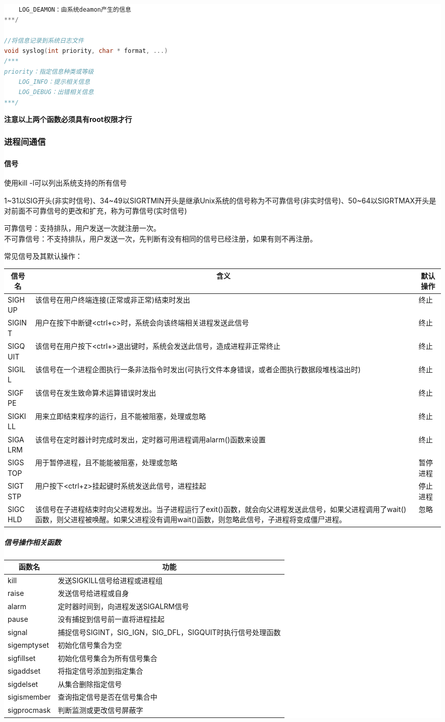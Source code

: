 ```c
    LOG_DEAMON：由系统deamon产生的信息
***/

//将信息记录到系统日志文件
void syslog(int priority, char * format, ...)
/***
priority：指定信息种类或等级
    LOG_INFO：提示相关信息
    LOG_DEBUG：出错相关信息
***/
```
<b>注意以上两个函数必须具有root权限才行</b>



### 进程间通信

#### 信号
使用kill -l可以列出系统支持的所有信号

1\~31以SIG开头(非实时信号)、34\~49以SIGRTMIN开头是继承Unix系统的信号称为不可靠信号(非实时信号)、50\~64以SIGRTMAX开头是对前面不可靠信号的更改和扩充，称为可靠信号(实时信号)

可靠信号：支持排队，用户发送一次就注册一次。<br />
不可靠信号：不支持排队，用户发送一次，先判断有没有相同的信号已经注册，如果有则不再注册。

常见信号及其默认操作：

信号名  | 含义  | 默认操作
--- |---|---
SIGHUP      | 该信号在用户终端连接(正常或非正常)结束时发出 | 终止
SIGINT      | 用户在按下中断键<ctrl+c>时，系统会向该终端相关进程发送此信号 | 终止
SIGQUIT     | 该信号在用户按下<ctrl+\>退出键时，系统会发送此信号，造成进程非正常终止 | 终止
SIGILL      | 该信号在一个进程企图执行一条非法指令时发出(可执行文件本身错误，或者企图执行数据段堆栈溢出时) | 终止
SIGFPE      | 该信号在发生致命算术运算错误时发出 | 终止
SIGKILL     | 用来立即结束程序的运行，且不能被阻塞，处理或忽略 | 终止
SIGALRM     | 该信号在定时器计时完成时发出，定时器可用进程调用alarm()函数来设置 | 终止
SIGSTOP     | 用于暂停进程，且不能能被阻塞，处理或忽略 | 暂停进程
SIGTSTP     | 用户按下<ctrl+z>挂起键时系统发送此信号，进程挂起 | 停止进程
SIGCHLD     | 该信号在子进程结束时向父进程发出。当子进程运行了exit()函数，就会向父进程发送此信号，如果父进程调用了wait()函数，则父进程被唤醒。如果父进程没有调用wait()函数，则忽略此信号，子进程将变成僵尸进程。 | 忽略

##### 信号操作相关函数

函数名 | 功能 
--- | ---
kill        | 发送SIGKILL信号给进程或进程组
raise       | 发送信号给进程或自身
alarm       | 定时器时间到，向进程发送SIGALRM信号
pause       | 没有捕捉到信号前一直将进程挂起
signal      | 捕捉信号SIGINT，SIG_IGN，SIG_DFL，SIGQUIT时执行信号处理函数
sigemptyset | 初始化信号集合为空
sigfillset  | 初始化信号集合为所有信号集合
sigaddset   | 将指定信号添加到指定集合
sigdelset   | 从集合删除指定信号
sigismember | 查询指定信号是否在信号集合中
sigprocmask | 判断监测或更改信号屏蔽字
